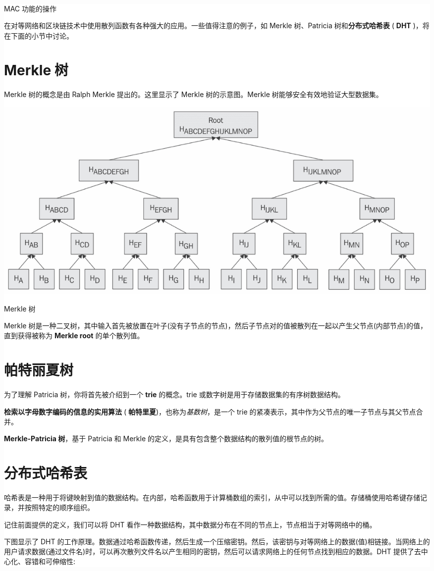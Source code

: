 MAC 功能的操作

在对等网络和区块链技术中使用散列函数有各种强大的应用。一些值得注意的例子，如 Merkle 树、Patricia 树和**分布式哈希表** ( **DHT** )，将在下面的小节中讨论。

# Merkle 树

Merkle 树的概念是由 Ralph Merkle 提出的。这里显示了 Merkle 树的示意图。Merkle 树能够安全有效地验证大型数据集。

![](img/ac4efc16-8250-4415-a374-7de2d84f8c1e.jpg)

Merkle 树

Merkle 树是一种二叉树，其中输入首先被放置在叶子(没有子节点的节点)，然后子节点对的值被散列在一起以产生父节点(内部节点)的值，直到获得被称为 **Merkle root** 的单个散列值。

# 帕特丽夏树

为了理解 Patricia 树，你将首先被介绍到一个 **trie** 的概念。trie 或数字树是用于存储数据集的有序树数据结构。

**检索以字母数字编码的信息的实用算法** ( **帕特里夏**)，也称为*基数树*，是一个 trie 的紧凑表示，其中作为父节点的唯一子节点与其父节点合并。

**Merkle-Patricia 树**，基于 Patricia 和 Merkle 的定义，是具有包含整个数据结构的散列值的根节点的树。

# 分布式哈希表

哈希表是一种用于将键映射到值的数据结构。在内部，哈希函数用于计算桶数组的索引，从中可以找到所需的值。存储桶使用哈希键存储记录，并按照特定的顺序组织。

记住前面提供的定义，我们可以将 DHT 看作一种数据结构，其中数据分布在不同的节点上，节点相当于对等网络中的桶。

下图显示了 DHT 的工作原理。数据通过哈希函数传递，然后生成一个压缩密钥。然后，该密钥与对等网络上的数据(值)相链接。当网络上的用户请求数据(通过文件名)时，可以再次散列文件名以产生相同的密钥，然后可以请求网络上的任何节点找到相应的数据。DHT 提供了去中心化、容错和可伸缩性:
